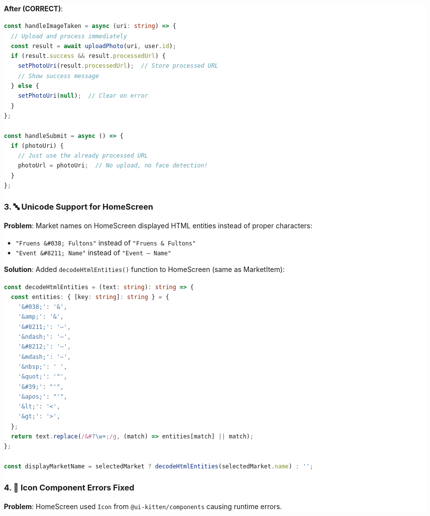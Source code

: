 **After (CORRECT)**:
```typescript
const handleImageTaken = async (uri: string) => {
  // Upload and process immediately
  const result = await uploadPhoto(uri, user.id);
  if (result.success && result.processedUrl) {
    setPhotoUri(result.processedUrl);  // Store processed URL
    // Show success message
  } else {
    setPhotoUri(null);  // Clear on error
  }
};

const handleSubmit = async () => {
  if (photoUri) {
    // Just use the already processed URL
    photoUrl = photoUri;  // No upload, no face detection!
  }
};
```

### 3. 🔤 Unicode Support for HomeScreen
**Problem**: Market names on HomeScreen displayed HTML entities instead of proper characters:
- `"Fruens &#038; Fultons"` instead of `"Fruens & Fultons"`
- `"Event &#8211; Name"` instead of `"Event – Name"`

**Solution**: Added `decodeHtmlEntities()` function to HomeScreen (same as MarketItem):

```typescript
const decodeHtmlEntities = (text: string): string => {
  const entities: { [key: string]: string } = {
    '&#038;': '&',
    '&amp;': '&',
    '&#8211;': '–',
    '&ndash;': '–',
    '&#8212;': '—',
    '&mdash;': '—',
    '&nbsp;': ' ',
    '&quot;': '"',
    '&#39;': "'",
    '&apos;': "'",
    '&lt;': '<',
    '&gt;': '>',
  };
  return text.replace(/&#?\w+;/g, (match) => entities[match] || match);
};

const displayMarketName = selectedMarket ? decodeHtmlEntities(selectedMarket.name) : '';
```

### 4. 🔧 Icon Component Errors Fixed
**Problem**: HomeScreen used `Icon` from `@ui-kitten/components` causing runtime errors.
